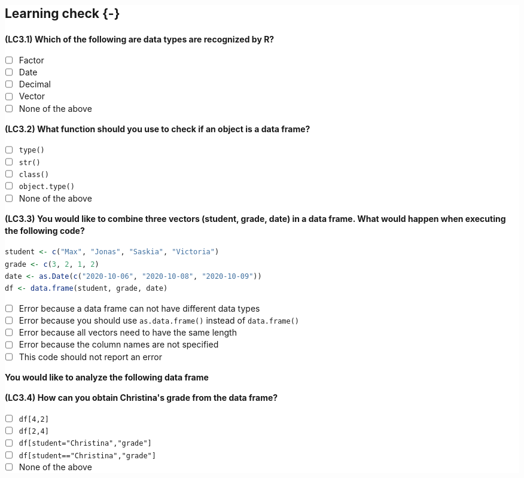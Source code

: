 ## Learning check {-}

**(LC3.1) Which of the following are data types are recognized by R?**

- [ ] Factor
- [ ] Date
- [ ] Decimal
- [ ] Vector
- [ ] None of the above 	

**(LC3.2) What function should you use to check if an object is a data frame?**

- [ ] `type()`
- [ ] `str()`
- [ ] `class()`
- [ ] `object.type()`
- [ ] None of the above 	

**(LC3.3) You would like to combine three vectors (student, grade, date) in a data frame. What would happen when executing the following code?** 


```r
student <- c("Max", "Jonas", "Saskia", "Victoria")
grade <- c(3, 2, 1, 2)
date <- as.Date(c("2020-10-06", "2020-10-08", "2020-10-09"))
df <- data.frame(student, grade, date)
```

- [ ] Error because a data frame can not have different data types
- [ ] Error because you should use `as.data.frame()` instead of `data.frame()`
- [ ] Error because all vectors need to have the same length
- [ ] Error because the column names are not specified
- [ ] This code should not report an error	

**You would like to analyze the following data frame**

<div data-pagedtable="false">
  <script data-pagedtable-source type="application/json">
{"columns":[{"label":["student"],"name":[1],"type":["chr"],"align":["left"]},{"label":["grade"],"name":[2],"type":["dbl"],"align":["right"]},{"label":["country"],"name":[3],"type":["chr"],"align":["left"]}],"data":[{"1":"Christian","2":"1","3":"AT"},{"1":"Matthias","2":"1","3":"AT"},{"1":"Max","2":"NA","3":"AT"},{"1":"Christina","2":"3","3":"AT"},{"1":"Ines","2":"2","3":"DE"},{"1":"Eddie","2":"1","3":"DE"},{"1":"Janine","2":"2","3":"DE"},{"1":"Victoria","2":"3","3":"SK"},{"1":"Pia","2":"1","3":"US"},{"1":"Julia","2":"2","3":"CA"},{"1":"Lena","2":"3","3":"AT"}],"options":{"columns":{"min":{},"max":[10]},"rows":{"min":[10],"max":[10]},"pages":{}}}
  </script>
</div>

**(LC3.4) How can you obtain Christina's grade from the data frame?**

- [ ] `df[4,2]`
- [ ] `df[2,4]`
- [ ] `df[student="Christina","grade"]`
- [ ] `df[student=="Christina","grade"]`
- [ ] None of the above 	

